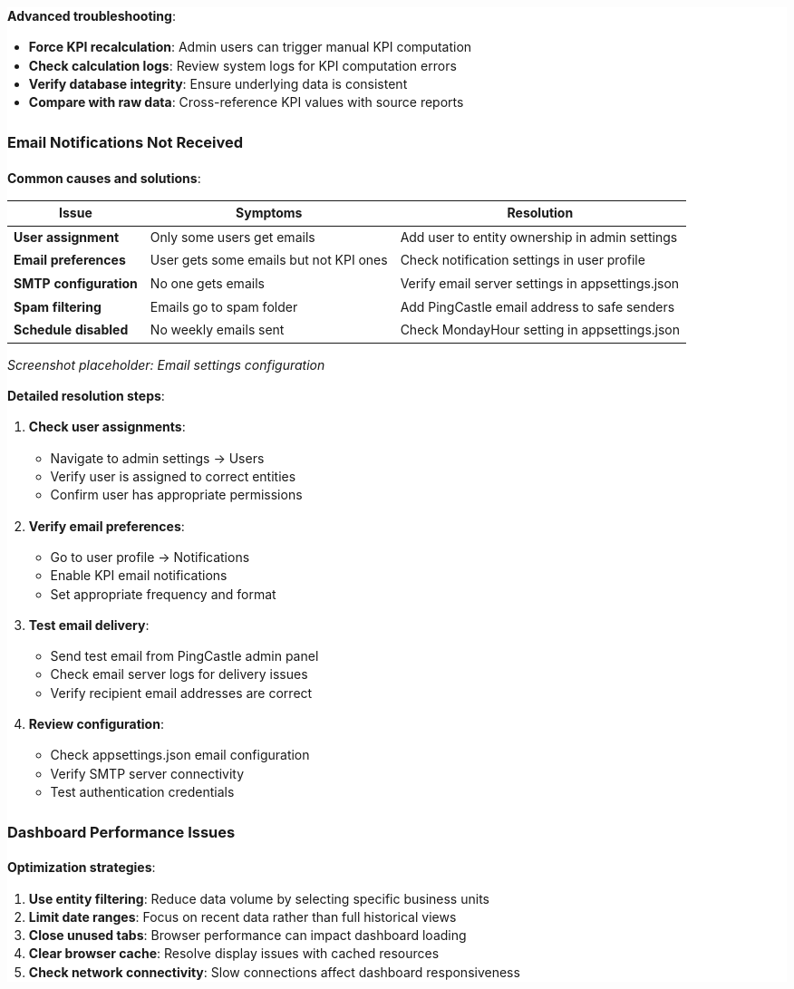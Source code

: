 **Advanced troubleshooting**:
- **Force KPI recalculation**: Admin users can trigger manual KPI computation
- **Check calculation logs**: Review system logs for KPI computation errors
- **Verify database integrity**: Ensure underlying data is consistent
- **Compare with raw data**: Cross-reference KPI values with source reports

### Email Notifications Not Received

**Common causes and solutions**:

| Issue | Symptoms | Resolution |
|-------|----------|------------|
| **User assignment** | Only some users get emails | Add user to entity ownership in admin settings |
| **Email preferences** | User gets some emails but not KPI ones | Check notification settings in user profile |
| **SMTP configuration** | No one gets emails | Verify email server settings in appsettings.json |
| **Spam filtering** | Emails go to spam folder | Add PingCastle email address to safe senders |
| **Schedule disabled** | No weekly emails sent | Check MondayHour setting in appsettings.json |

*Screenshot placeholder: Email settings configuration*

**Detailed resolution steps**:

1. **Check user assignments**:
   - Navigate to admin settings → Users
   - Verify user is assigned to correct entities
   - Confirm user has appropriate permissions

2. **Verify email preferences**:
   - Go to user profile → Notifications
   - Enable KPI email notifications
   - Set appropriate frequency and format

3. **Test email delivery**:
   - Send test email from PingCastle admin panel
   - Check email server logs for delivery issues
   - Verify recipient email addresses are correct

4. **Review configuration**:
   - Check appsettings.json email configuration
   - Verify SMTP server connectivity
   - Test authentication credentials

### Dashboard Performance Issues

**Optimization strategies**:

1. **Use entity filtering**: Reduce data volume by selecting specific business units
2. **Limit date ranges**: Focus on recent data rather than full historical views
3. **Close unused tabs**: Browser performance can impact dashboard loading
4. **Clear browser cache**: Resolve display issues with cached resources
5. **Check network connectivity**: Slow connections affect dashboard responsiveness
